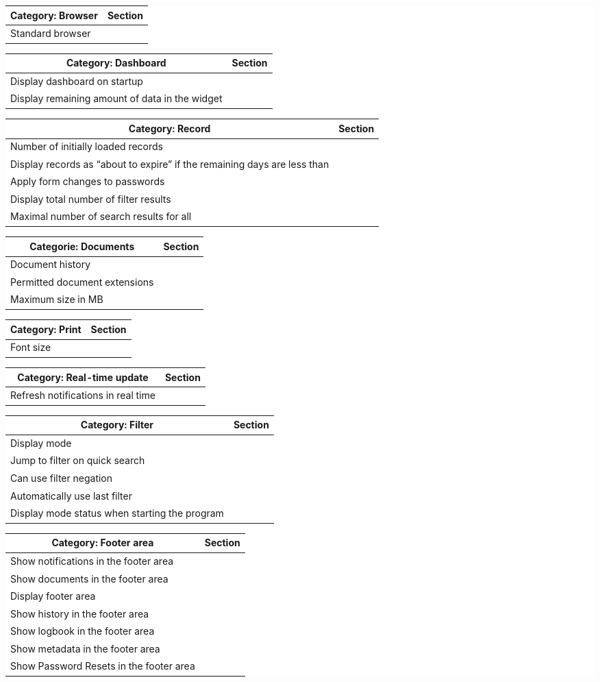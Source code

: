 | Category: Browser | Section |
| --- | --- |
| Standard browser |  |

| Category: Dashboard | Section |
| --- | --- |
| Display dashboard on startup |  |
| Display remaining amount of data in the widget |  |

| Category: Record | Section |
| --- | --- |
| Number of initially loaded records |  |
| Display records as “about to expire” if the remaining days are less than |  |
| Apply form changes to passwords |  |
| Display total number of filter results |  |
| Maximal number of search results for all |  |

| Categorie: Documents | Section |
| --- | --- |
| Document history |  |
| Permitted document extensions |  |
| Maximum size in MB |  |

| Category: Print | Section |
| --- | --- |
| Font size |  |

| Category: Real-time update | Section |
| --- | --- |
| Refresh notifications in real time |  |

| Category: Filter | Section |
| --- | --- |
| Display mode |  |
| Jump to filter on quick search |  |
| Can use filter negation |  |
| Automatically use last filter |  |
| Display mode status when starting the program |  |

| Category: Footer area | Section |
| --- | --- |
| Show notifications in the footer area |  |
| Show documents in the footer area |  |
| Display footer area |  |
| Show history in the footer area |  |
| Show logbook in the footer area |  |
| Show metadata in the footer area |  |
| Show Password Resets in the footer area |  |
